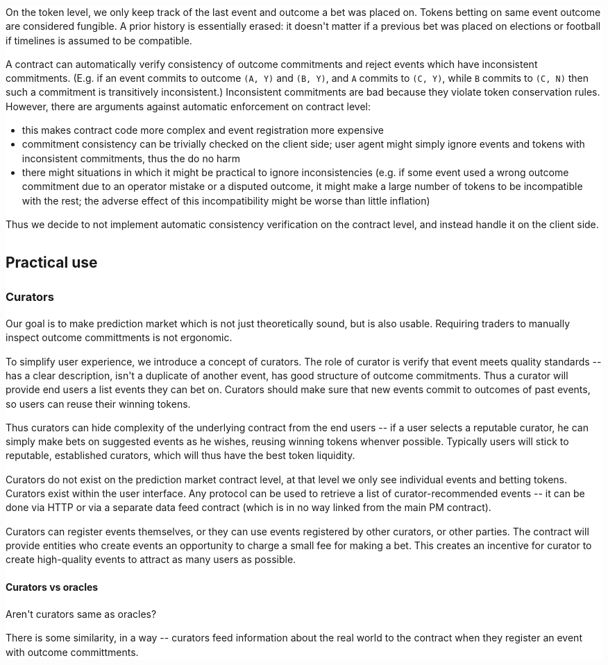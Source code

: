 On the token level, we only keep track of the last event and outcome a bet was placed on. Tokens betting on same event outcome are considered fungible. A prior history is essentially erased: it doesn't matter if a previous bet was placed on elections or football if timelines is assumed to be compatible.

A contract can automatically verify consistency of outcome commitments and reject events which have inconsistent commitments. (E.g. if an event commits to outcome `(A, Y)` and `(B, Y)`, and `A` commits to `(C, Y)`, while `B` commits to `(C, N)` then such a commitment is transitively inconsistent.) Inconsistent commitments are bad because they violate token conservation rules. However, there are arguments against automatic enforcement on contract level:

 * this makes contract code more complex and event registration more expensive
 * commitment consistency can be trivially checked on the client side; user agent might simply ignore events and tokens with inconsistent commitments, thus the do no harm
 * there might situations in which it might be practical to ignore inconsistencies (e.g. if some event used a wrong outcome commitment due to an operator mistake or a disputed outcome, it might make a large number of tokens to be incompatible with the rest; the adverse effect of this incompatibility might be worse than little inflation)

Thus we decide to not implement automatic consistency verification on the contract level, and instead handle it on the client side.

## Practical use

### Curators

Our goal is to make prediction market which is not just theoretically sound, but is also usable. Requiring traders to manually inspect outcome committments is not ergonomic.

To simplify user experience, we introduce a concept of curators. The role of curator is verify that event meets quality standards -- has a clear description, isn't a duplicate of another event, has good structure of outcome commitments. Thus a curator will provide end users a list events they can bet on. Curators should make sure that new events commit to outcomes of past events, so users can reuse their winning tokens.

Thus curators can hide complexity of the underlying contract from the end users -- if a user selects a reputable curator, he can simply make bets on suggested events as he wishes, reusing winning tokens whenver possible. Typically users will stick to reputable, established curators, which will thus have the best token liquidity.

Curators do not exist on the prediction market contract level, at that level we only see individual events and betting tokens. Curators exist within the user interface. Any protocol can be used to retrieve a list of curator-recommended events -- it can be done via HTTP or via a separate data feed contract (which is in no way linked from the main PM contract).

Curators can register events themselves, or they can use events registered by other curators, or other parties. The contract will provide entities who create events an opportunity to charge a small fee for making a bet. This creates an incentive for curator to create high-quality events to attract as many users as possible.

#### Curators vs oracles

Aren't curators same as oracles?

There is some similarity, in a way -- curators feed information about the real world to the contract when they register an event with outcome committments.
